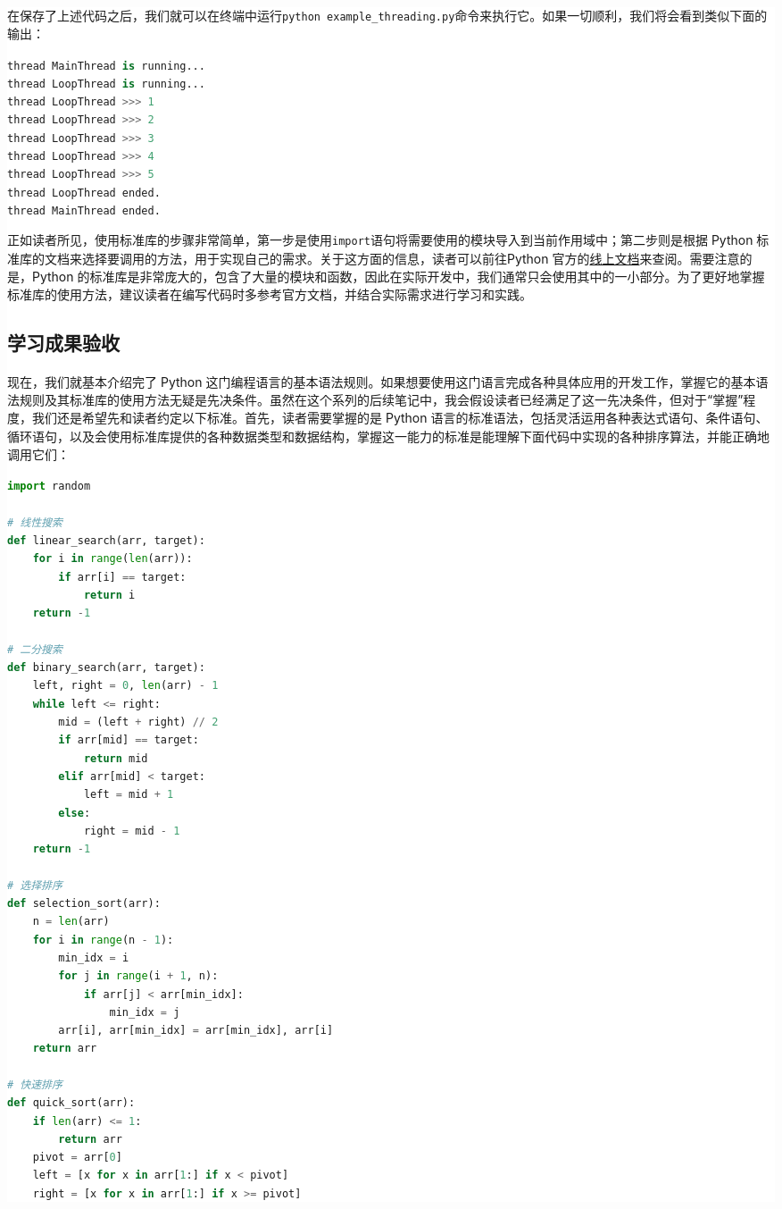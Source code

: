 在保存了上述代码之后，我们就可以在终端中运行`python example_threading.py`命令来执行它。如果一切顺利，我们将会看到类似下面的输出：

```Python
thread MainThread is running...
thread LoopThread is running...
thread LoopThread >>> 1
thread LoopThread >>> 2
thread LoopThread >>> 3
thread LoopThread >>> 4
thread LoopThread >>> 5
thread LoopThread ended.
thread MainThread ended.
```

正如读者所见，使用标准库的步骤非常简单，第一步是使用`import`语句将需要使用的模块导入到当前作用域中；第二步则是根据 Python 标准库的文档来选择要调用的方法，用于实现自己的需求。关于这方面的信息，读者可以前往Python 官方的[线上文档](https://docs.python.org/3/library/index.html)来查阅。需要注意的是，Python 的标准库是非常庞大的，包含了大量的模块和函数，因此在实际开发中，我们通常只会使用其中的一小部分。为了更好地掌握标准库的使用方法，建议读者在编写代码时多参考官方文档，并结合实际需求进行学习和实践。

## 学习成果验收

现在，我们就基本介绍完了 Python 这门编程语言的基本语法规则。如果想要使用这门语言完成各种具体应用的开发工作，掌握它的基本语法规则及其标准库的使用方法无疑是先决条件。虽然在这个系列的后续笔记中，我会假设读者已经满足了这一先决条件，但对于“掌握”程度，我们还是希望先和读者约定以下标准。首先，读者需要掌握的是 Python 语言的标准语法，包括灵活运用各种表达式语句、条件语句、循环语句，以及会使用标准库提供的各种数据类型和数据结构，掌握这一能力的标准是能理解下面代码中实现的各种排序算法，并能正确地调用它们：

```python
import random

# 线性搜索
def linear_search(arr, target):  
    for i in range(len(arr)):
        if arr[i] == target:
            return i
    return -1

# 二分搜索
def binary_search(arr, target):
    left, right = 0, len(arr) - 1
    while left <= right:
        mid = (left + right) // 2
        if arr[mid] == target:
            return mid
        elif arr[mid] < target:
            left = mid + 1
        else:
            right = mid - 1
    return -1

# 选择排序
def selection_sort(arr):
    n = len(arr)
    for i in range(n - 1):
        min_idx = i
        for j in range(i + 1, n):
            if arr[j] < arr[min_idx]:
                min_idx = j
        arr[i], arr[min_idx] = arr[min_idx], arr[i]
    return arr

# 快速排序
def quick_sort(arr):
    if len(arr) <= 1:
        return arr
    pivot = arr[0]
    left = [x for x in arr[1:] if x < pivot]
    right = [x for x in arr[1:] if x >= pivot]
```